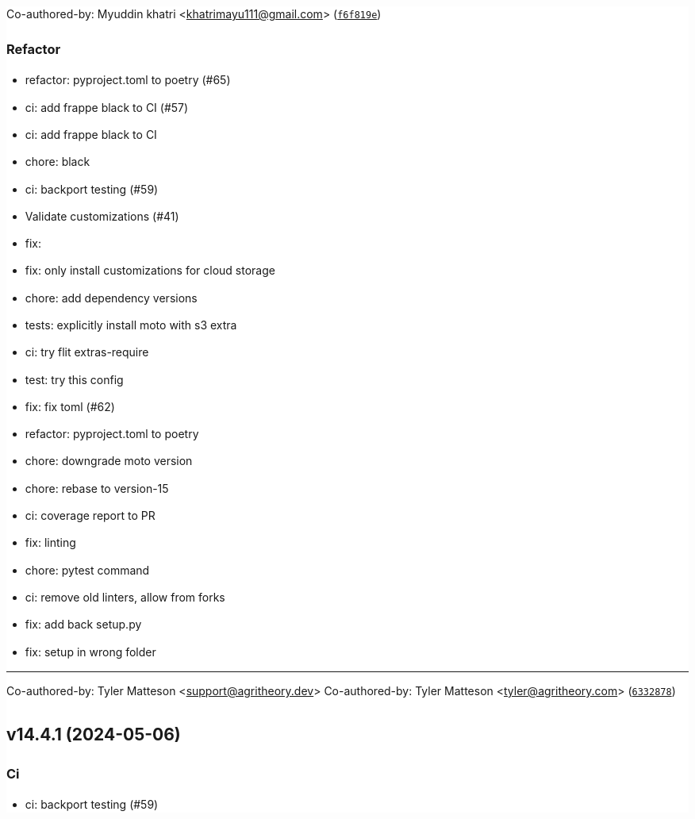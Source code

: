 Co-authored-by: Myuddin khatri &lt;khatrimayu111@gmail.com&gt; ([`f6f819e`](https://github.com/agritheory/cloud_storage/commit/f6f819e5c77b7e30a28db4ce6ee528036a3a84ce))

### Refactor

* refactor: pyproject.toml to poetry (#65)

* ci: add frappe black to CI (#57)

* ci: add frappe black to CI

* chore: black

* ci: backport testing (#59)

* Validate customizations (#41)

* fix:

* fix: only install customizations for cloud storage

* chore: add dependency versions

* tests: explicitly install moto with s3 extra

* ci: try flit extras-require

* test: try this config

* fix: fix toml (#62)

* refactor: pyproject.toml to poetry

* chore: downgrade moto version

* chore: rebase to version-15

* ci: coverage report to PR

* fix: linting

* chore: pytest command

* ci: remove old linters, allow from forks

* fix: add back setup.py

* fix: setup in wrong folder

---------

Co-authored-by: Tyler Matteson &lt;support@agritheory.dev&gt;
Co-authored-by: Tyler Matteson &lt;tyler@agritheory.com&gt; ([`6332878`](https://github.com/agritheory/cloud_storage/commit/6332878d9deae412c29525d1f434eb86b12a7e8c))

## v14.4.1 (2024-05-06)

### Ci

* ci: backport testing (#59)
